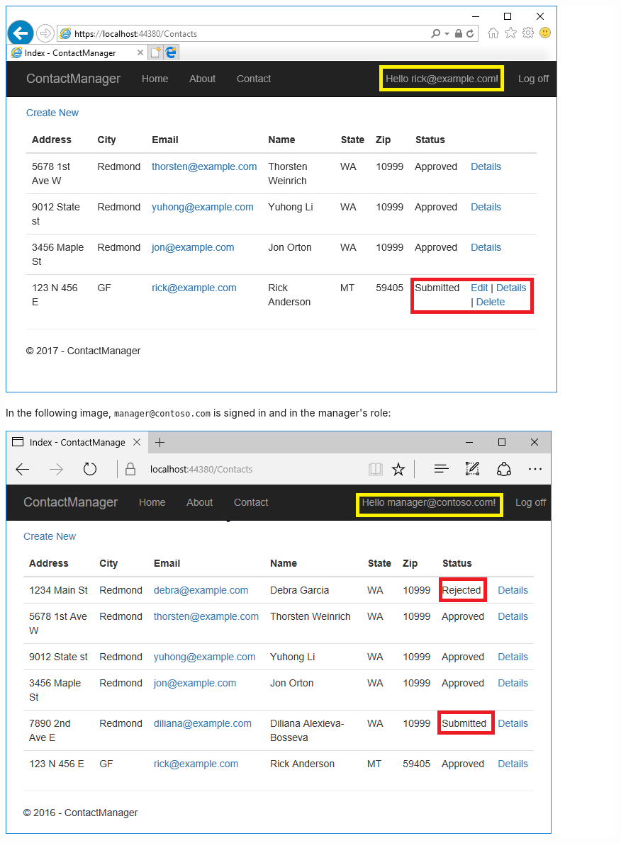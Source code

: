 ![Screenshot showing Rick signed in](secure-data/_static/rick.png)

In the following image, `manager@contoso.com` is signed in and in the manager's role:

![Screenshot showing manager@contoso.com signed in](secure-data/_static/manager1.png)

